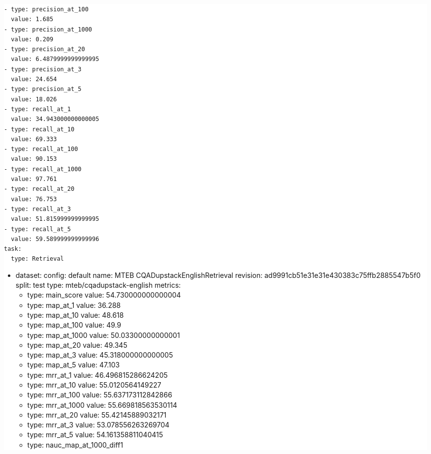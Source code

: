    - type: precision_at_100
      value: 1.685
    - type: precision_at_1000
      value: 0.209
    - type: precision_at_20
      value: 6.4879999999999995
    - type: precision_at_3
      value: 24.654
    - type: precision_at_5
      value: 18.026
    - type: recall_at_1
      value: 34.943000000000005
    - type: recall_at_10
      value: 69.333
    - type: recall_at_100
      value: 90.153
    - type: recall_at_1000
      value: 97.761
    - type: recall_at_20
      value: 76.753
    - type: recall_at_3
      value: 51.815999999999995
    - type: recall_at_5
      value: 59.589999999999996
    task:
      type: Retrieval
  - dataset:
      config: default
      name: MTEB CQADupstackEnglishRetrieval
      revision: ad9991cb51e31e31e430383c75ffb2885547b5f0
      split: test
      type: mteb/cqadupstack-english
    metrics:
    - type: main_score
      value: 54.730000000000004
    - type: map_at_1
      value: 36.288
    - type: map_at_10
      value: 48.618
    - type: map_at_100
      value: 49.9
    - type: map_at_1000
      value: 50.03300000000001
    - type: map_at_20
      value: 49.345
    - type: map_at_3
      value: 45.318000000000005
    - type: map_at_5
      value: 47.103
    - type: mrr_at_1
      value: 46.496815286624205
    - type: mrr_at_10
      value: 55.0120564149227
    - type: mrr_at_100
      value: 55.637173112842866
    - type: mrr_at_1000
      value: 55.669818563530114
    - type: mrr_at_20
      value: 55.42145889032171
    - type: mrr_at_3
      value: 53.078556263269704
    - type: mrr_at_5
      value: 54.161358811040415
    - type: nauc_map_at_1000_diff1